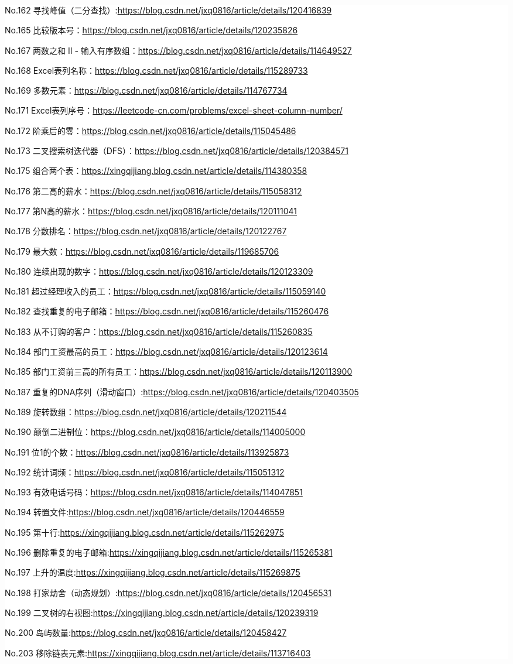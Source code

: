 No.162 寻找峰值（二分查找）:https://blog.csdn.net/jxq0816/article/details/120416839

No.165 比较版本号：https://blog.csdn.net/jxq0816/article/details/120235826

No.167 两数之和 II - 输入有序数组：https://blog.csdn.net/jxq0816/article/details/114649527

No.168 Excel表列名称：https://blog.csdn.net/jxq0816/article/details/115289733

No.169 多数元素：https://blog.csdn.net/jxq0816/article/details/114767734

No.171 Excel表列序号：https://leetcode-cn.com/problems/excel-sheet-column-number/

No.172 阶乘后的零：https://blog.csdn.net/jxq0816/article/details/115045486

No.173 二叉搜索树迭代器（DFS）：https://blog.csdn.net/jxq0816/article/details/120384571

No.175 组合两个表：https://xingqijiang.blog.csdn.net/article/details/114380358

No.176 第二高的薪水：https://blog.csdn.net/jxq0816/article/details/115058312

No.177 第N高的薪水：https://blog.csdn.net/jxq0816/article/details/120111041

No.178 分数排名：https://blog.csdn.net/jxq0816/article/details/120122767

No.179 最大数：https://blog.csdn.net/jxq0816/article/details/119685706

No.180 连续出现的数字：https://blog.csdn.net/jxq0816/article/details/120123309

No.181 超过经理收入的员工：https://blog.csdn.net/jxq0816/article/details/115059140

No.182 查找重复的电子邮箱：https://blog.csdn.net/jxq0816/article/details/115260476

No.183 从不订购的客户：https://blog.csdn.net/jxq0816/article/details/115260835

No.184 部门工资最高的员工：https://blog.csdn.net/jxq0816/article/details/120123614

No.185 部门工资前三高的所有员工：https://blog.csdn.net/jxq0816/article/details/120113900

No.187 重复的DNA序列（滑动窗口）:https://blog.csdn.net/jxq0816/article/details/120403505

No.189 旋转数组：https://blog.csdn.net/jxq0816/article/details/120211544

No.190 颠倒二进制位：https://blog.csdn.net/jxq0816/article/details/114005000

No.191 位1的个数：https://blog.csdn.net/jxq0816/article/details/113925873

No.192 统计词频：https://blog.csdn.net/jxq0816/article/details/115051312

No.193 有效电话号码：https://blog.csdn.net/jxq0816/article/details/114047851

No.194 转置文件:https://blog.csdn.net/jxq0816/article/details/120446559

No.195 第十行:https://xingqijiang.blog.csdn.net/article/details/115262975

No.196 删除重复的电子邮箱:https://xingqijiang.blog.csdn.net/article/details/115265381

No.197 上升的温度:https://xingqijiang.blog.csdn.net/article/details/115269875

No.198 打家劫舍（动态规划）:https://blog.csdn.net/jxq0816/article/details/120456531

No.199 二叉树的右视图:https://xingqijiang.blog.csdn.net/article/details/120239319

No.200 岛屿数量:https://blog.csdn.net/jxq0816/article/details/120458427

No.203 移除链表元素:https://xingqijiang.blog.csdn.net/article/details/113716403
